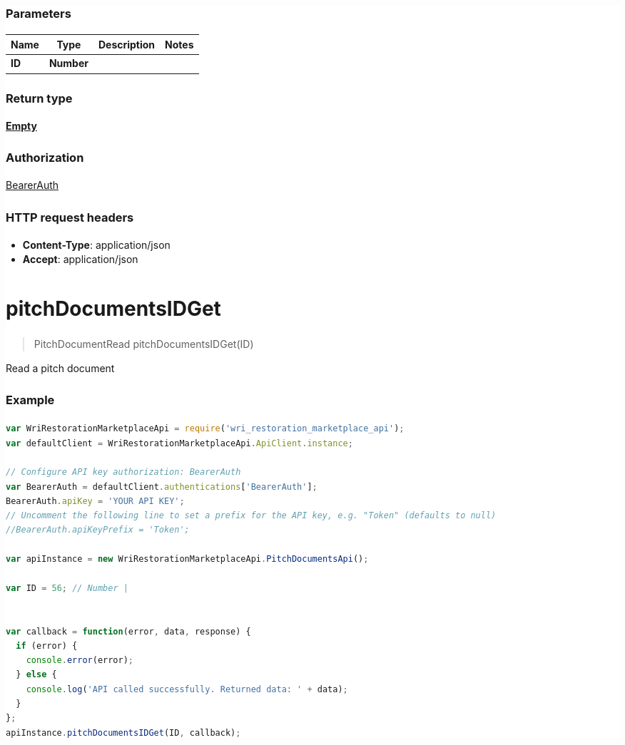 ### Parameters

Name | Type | Description  | Notes
------------- | ------------- | ------------- | -------------
 **ID** | **Number**|  | 

### Return type

[**Empty**](Empty.md)

### Authorization

[BearerAuth](../README.md#BearerAuth)

### HTTP request headers

 - **Content-Type**: application/json
 - **Accept**: application/json

<a name="pitchDocumentsIDGet"></a>
# **pitchDocumentsIDGet**
> PitchDocumentRead pitchDocumentsIDGet(ID)

Read a pitch document

### Example
```javascript
var WriRestorationMarketplaceApi = require('wri_restoration_marketplace_api');
var defaultClient = WriRestorationMarketplaceApi.ApiClient.instance;

// Configure API key authorization: BearerAuth
var BearerAuth = defaultClient.authentications['BearerAuth'];
BearerAuth.apiKey = 'YOUR API KEY';
// Uncomment the following line to set a prefix for the API key, e.g. "Token" (defaults to null)
//BearerAuth.apiKeyPrefix = 'Token';

var apiInstance = new WriRestorationMarketplaceApi.PitchDocumentsApi();

var ID = 56; // Number | 


var callback = function(error, data, response) {
  if (error) {
    console.error(error);
  } else {
    console.log('API called successfully. Returned data: ' + data);
  }
};
apiInstance.pitchDocumentsIDGet(ID, callback);
```
